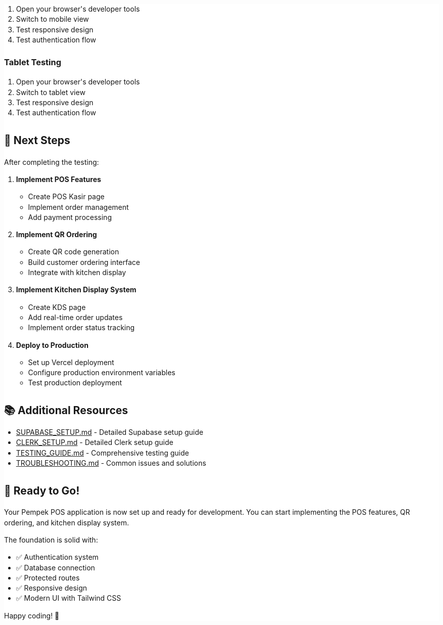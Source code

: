 1. Open your browser's developer tools
2. Switch to mobile view
3. Test responsive design
4. Test authentication flow

### Tablet Testing

1. Open your browser's developer tools
2. Switch to tablet view
3. Test responsive design
4. Test authentication flow

## 🎯 Next Steps

After completing the testing:

1. **Implement POS Features**
   - Create POS Kasir page
   - Implement order management
   - Add payment processing

2. **Implement QR Ordering**
   - Create QR code generation
   - Build customer ordering interface
   - Integrate with kitchen display

3. **Implement Kitchen Display System**
   - Create KDS page
   - Add real-time order updates
   - Implement order status tracking

4. **Deploy to Production**
   - Set up Vercel deployment
   - Configure production environment variables
   - Test production deployment

## 📚 Additional Resources

- [SUPABASE_SETUP.md](./SUPABASE_SETUP.md) - Detailed Supabase setup guide
- [CLERK_SETUP.md](./CLERK_SETUP.md) - Detailed Clerk setup guide
- [TESTING_GUIDE.md](./TESTING_GUIDE.md) - Comprehensive testing guide
- [TROUBLESHOOTING.md](./TROUBLESHOOTING.md) - Common issues and solutions

## 🚀 Ready to Go!

Your Pempek POS application is now set up and ready for development. You can start implementing the POS features, QR ordering, and kitchen display system.

The foundation is solid with:
- ✅ Authentication system
- ✅ Database connection
- ✅ Protected routes
- ✅ Responsive design
- ✅ Modern UI with Tailwind CSS

Happy coding! 🎉